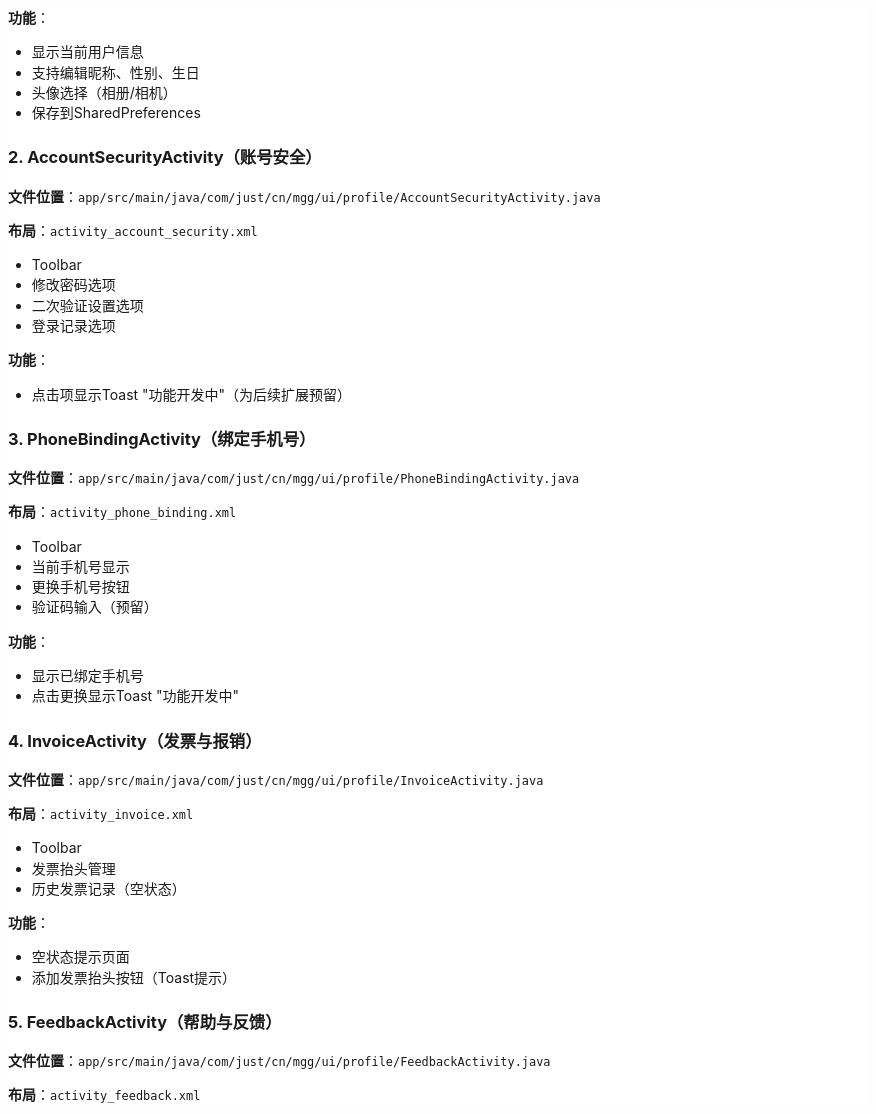 **功能**：

- 显示当前用户信息
- 支持编辑昵称、性别、生日
- 头像选择（相册/相机）
- 保存到SharedPreferences

### 2. AccountSecurityActivity（账号安全）

**文件位置**：`app/src/main/java/com/just/cn/mgg/ui/profile/AccountSecurityActivity.java`

**布局**：`activity_account_security.xml`

- Toolbar
- 修改密码选项
- 二次验证设置选项
- 登录记录选项

**功能**：

- 点击项显示Toast "功能开发中"（为后续扩展预留）

### 3. PhoneBindingActivity（绑定手机号）

**文件位置**：`app/src/main/java/com/just/cn/mgg/ui/profile/PhoneBindingActivity.java`

**布局**：`activity_phone_binding.xml`

- Toolbar
- 当前手机号显示
- 更换手机号按钮
- 验证码输入（预留）

**功能**：

- 显示已绑定手机号
- 点击更换显示Toast "功能开发中"

### 4. InvoiceActivity（发票与报销）

**文件位置**：`app/src/main/java/com/just/cn/mgg/ui/profile/InvoiceActivity.java`

**布局**：`activity_invoice.xml`

- Toolbar
- 发票抬头管理
- 历史发票记录（空状态）

**功能**：

- 空状态提示页面
- 添加发票抬头按钮（Toast提示）

### 5. FeedbackActivity（帮助与反馈）

**文件位置**：`app/src/main/java/com/just/cn/mgg/ui/profile/FeedbackActivity.java`

**布局**：`activity_feedback.xml`
